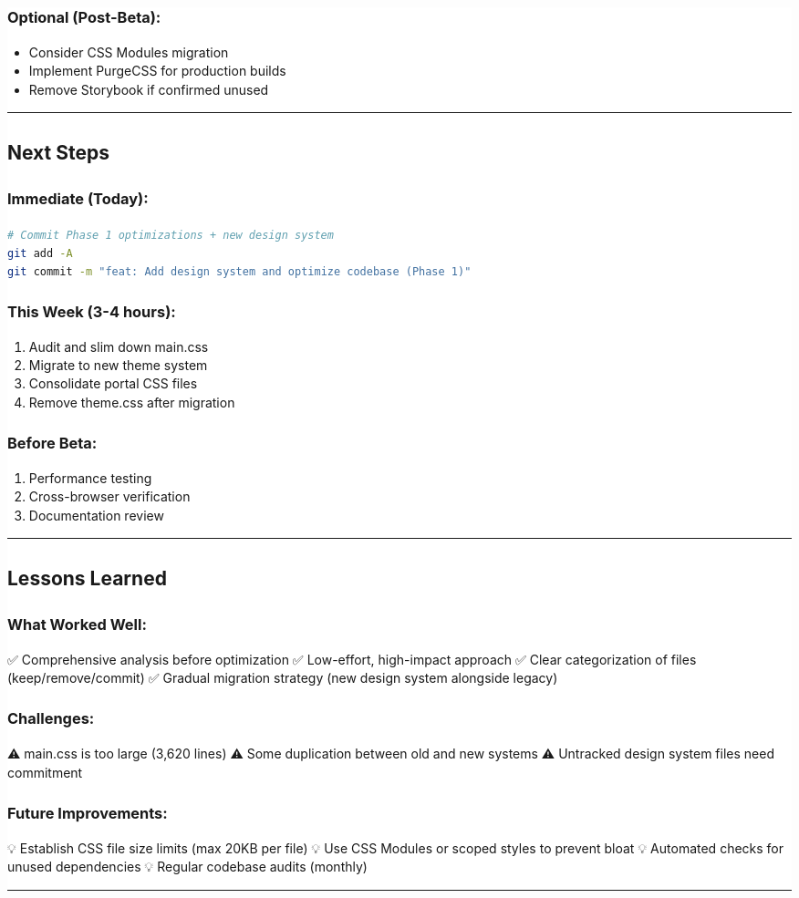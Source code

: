 ### Optional (Post-Beta):
- Consider CSS Modules migration
- Implement PurgeCSS for production builds
- Remove Storybook if confirmed unused

---

## Next Steps

### Immediate (Today):
```bash
# Commit Phase 1 optimizations + new design system
git add -A
git commit -m "feat: Add design system and optimize codebase (Phase 1)"
```

### This Week (3-4 hours):
1. Audit and slim down main.css
2. Migrate to new theme system
3. Consolidate portal CSS files
4. Remove theme.css after migration

### Before Beta:
1. Performance testing
2. Cross-browser verification
3. Documentation review

---

## Lessons Learned

### What Worked Well:
✅ Comprehensive analysis before optimization
✅ Low-effort, high-impact approach
✅ Clear categorization of files (keep/remove/commit)
✅ Gradual migration strategy (new design system alongside legacy)

### Challenges:
⚠️ main.css is too large (3,620 lines)
⚠️ Some duplication between old and new systems
⚠️ Untracked design system files need commitment

### Future Improvements:
💡 Establish CSS file size limits (max 20KB per file)
💡 Use CSS Modules or scoped styles to prevent bloat
💡 Automated checks for unused dependencies
💡 Regular codebase audits (monthly)

---
